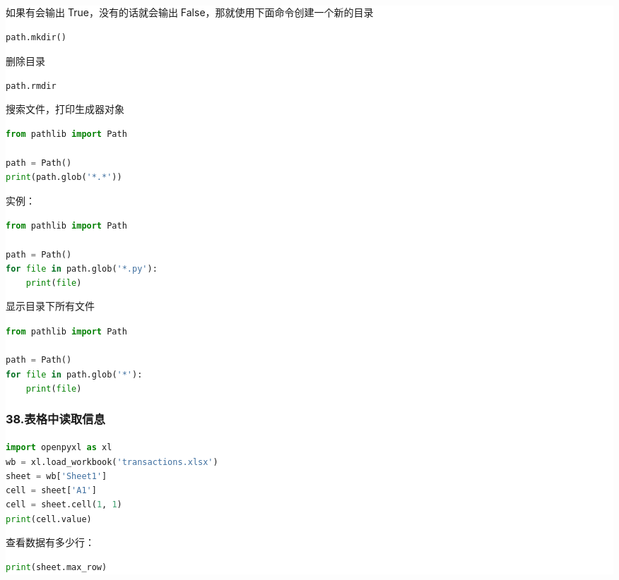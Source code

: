 如果有会输出 True，没有的话就会输出 False，那就使用下面命令创建一个新的目录

```python
path.mkdir()
```

删除目录

```python
path.rmdir
```

搜索文件，打印生成器对象

```python
from pathlib import Path

path = Path()
print(path.glob('*.*'))
```

实例：

```python
from pathlib import Path

path = Path()
for file in path.glob('*.py'):
    print(file)
```

显示目录下所有文件

```python
from pathlib import Path

path = Path()
for file in path.glob('*'):
    print(file)
```



### 38.表格中读取信息

```python
import openpyxl as xl
wb = xl.load_workbook('transactions.xlsx')
sheet = wb['Sheet1']
cell = sheet['A1']
cell = sheet.cell(1, 1)
print(cell.value)
```

查看数据有多少行：

```python
print(sheet.max_row)
```
